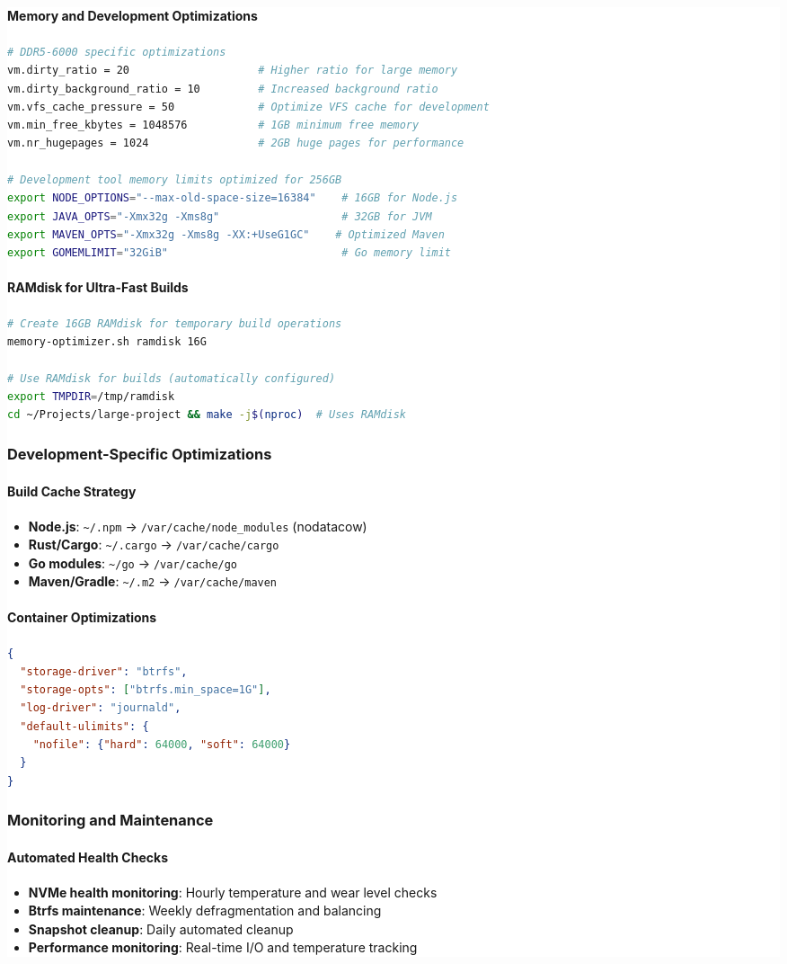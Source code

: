 #### Memory and Development Optimizations
```bash
# DDR5-6000 specific optimizations
vm.dirty_ratio = 20                    # Higher ratio for large memory
vm.dirty_background_ratio = 10         # Increased background ratio
vm.vfs_cache_pressure = 50             # Optimize VFS cache for development
vm.min_free_kbytes = 1048576           # 1GB minimum free memory
vm.nr_hugepages = 1024                 # 2GB huge pages for performance

# Development tool memory limits optimized for 256GB
export NODE_OPTIONS="--max-old-space-size=16384"    # 16GB for Node.js
export JAVA_OPTS="-Xmx32g -Xms8g"                   # 32GB for JVM
export MAVEN_OPTS="-Xmx32g -Xms8g -XX:+UseG1GC"    # Optimized Maven
export GOMEMLIMIT="32GiB"                           # Go memory limit
```

#### RAMdisk for Ultra-Fast Builds
```bash
# Create 16GB RAMdisk for temporary build operations
memory-optimizer.sh ramdisk 16G

# Use RAMdisk for builds (automatically configured)
export TMPDIR=/tmp/ramdisk
cd ~/Projects/large-project && make -j$(nproc)  # Uses RAMdisk
```

### Development-Specific Optimizations

#### Build Cache Strategy
- **Node.js**: `~/.npm` → `/var/cache/node_modules` (nodatacow)
- **Rust/Cargo**: `~/.cargo` → `/var/cache/cargo`
- **Go modules**: `~/go` → `/var/cache/go`
- **Maven/Gradle**: `~/.m2` → `/var/cache/maven`

#### Container Optimizations
```json
{
  "storage-driver": "btrfs",
  "storage-opts": ["btrfs.min_space=1G"],
  "log-driver": "journald",
  "default-ulimits": {
    "nofile": {"hard": 64000, "soft": 64000}
  }
}
```

### Monitoring and Maintenance

#### Automated Health Checks
- **NVMe health monitoring**: Hourly temperature and wear level checks
- **Btrfs maintenance**: Weekly defragmentation and balancing
- **Snapshot cleanup**: Daily automated cleanup
- **Performance monitoring**: Real-time I/O and temperature tracking
